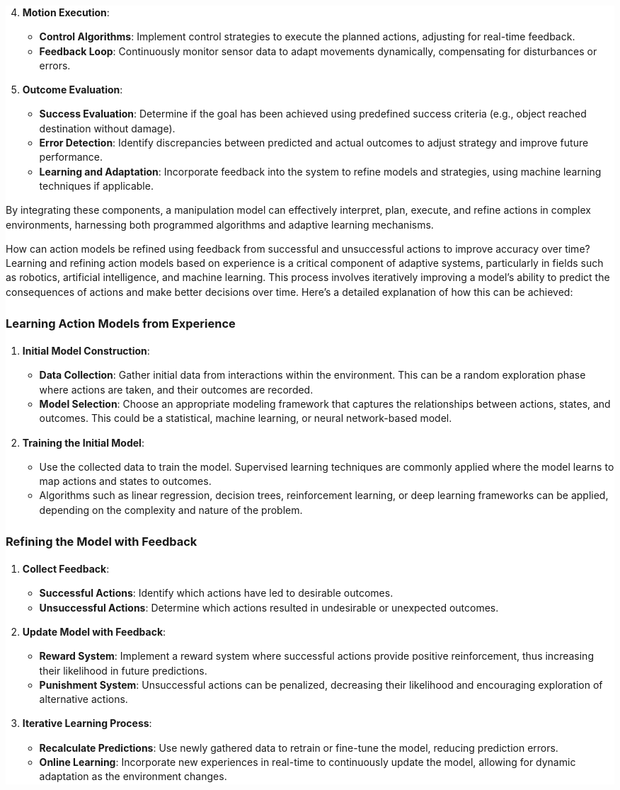4. **Motion Execution**:
    - **Control Algorithms**: Implement control strategies to execute the planned actions, adjusting for real-time feedback.
    - **Feedback Loop**: Continuously monitor sensor data to adapt movements dynamically, compensating for disturbances or errors.
    
5. **Outcome Evaluation**:
    - **Success Evaluation**: Determine if the goal has been achieved using predefined success criteria (e.g., object reached destination without damage).
    - **Error Detection**: Identify discrepancies between predicted and actual outcomes to adjust strategy and improve future performance.
    - **Learning and Adaptation**: Incorporate feedback into the system to refine models and strategies, using machine learning techniques if applicable.

By integrating these components, a manipulation model can effectively interpret, plan, execute, and refine actions in complex environments, harnessing both programmed algorithms and adaptive learning mechanisms.

How can action models be refined using feedback from successful and unsuccessful actions to improve accuracy over time?Learning and refining action models based on experience is a critical component of adaptive systems, particularly in fields such as robotics, artificial intelligence, and machine learning. This process involves iteratively improving a model’s ability to predict the consequences of actions and make better decisions over time. Here’s a detailed explanation of how this can be achieved:

### Learning Action Models from Experience

1. **Initial Model Construction**:
   - **Data Collection**: Gather initial data from interactions within the environment. This can be a random exploration phase where actions are taken, and their outcomes are recorded.
   - **Model Selection**: Choose an appropriate modeling framework that captures the relationships between actions, states, and outcomes. This could be a statistical, machine learning, or neural network-based model.

2. **Training the Initial Model**:
   - Use the collected data to train the model. Supervised learning techniques are commonly applied where the model learns to map actions and states to outcomes.
   - Algorithms such as linear regression, decision trees, reinforcement learning, or deep learning frameworks can be applied, depending on the complexity and nature of the problem.

### Refining the Model with Feedback

1. **Collect Feedback**:
   - **Successful Actions**: Identify which actions have led to desirable outcomes.
   - **Unsuccessful Actions**: Determine which actions resulted in undesirable or unexpected outcomes.

2. **Update Model with Feedback**:
   - **Reward System**: Implement a reward system where successful actions provide positive reinforcement, thus increasing their likelihood in future predictions.
   - **Punishment System**: Unsuccessful actions can be penalized, decreasing their likelihood and encouraging exploration of alternative actions.

3. **Iterative Learning Process**:
   - **Recalculate Predictions**: Use newly gathered data to retrain or fine-tune the model, reducing prediction errors.
   - **Online Learning**: Incorporate new experiences in real-time to continuously update the model, allowing for dynamic adaptation as the environment changes.
